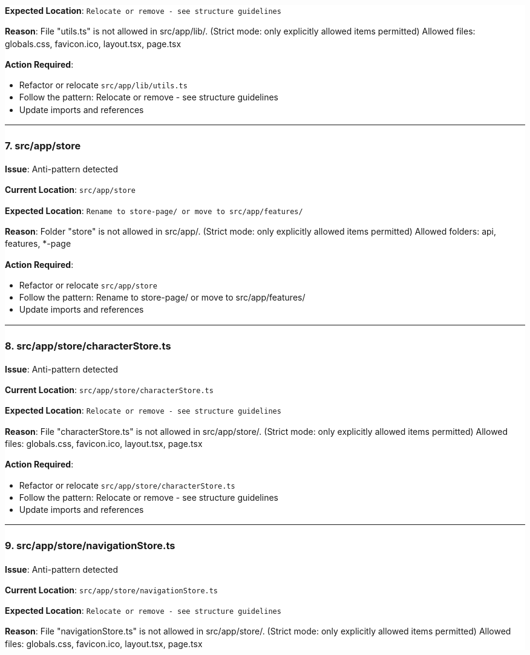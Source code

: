 **Expected Location**: `Relocate or remove - see structure guidelines`

**Reason**: File "utils.ts" is not allowed in src/app/lib/. (Strict mode: only explicitly allowed items permitted) Allowed files: globals.css, favicon.ico, layout.tsx, page.tsx

**Action Required**:
- Refactor or relocate `src/app/lib/utils.ts`
- Follow the pattern: Relocate or remove - see structure guidelines
- Update imports and references

---

### 7. src/app/store

**Issue**: Anti-pattern detected

**Current Location**: `src/app/store`

**Expected Location**: `Rename to store-page/ or move to src/app/features/`

**Reason**: Folder "store" is not allowed in src/app/. (Strict mode: only explicitly allowed items permitted) Allowed folders: api, features, *-page

**Action Required**:
- Refactor or relocate `src/app/store`
- Follow the pattern: Rename to store-page/ or move to src/app/features/
- Update imports and references

---

### 8. src/app/store/characterStore.ts

**Issue**: Anti-pattern detected

**Current Location**: `src/app/store/characterStore.ts`

**Expected Location**: `Relocate or remove - see structure guidelines`

**Reason**: File "characterStore.ts" is not allowed in src/app/store/. (Strict mode: only explicitly allowed items permitted) Allowed files: globals.css, favicon.ico, layout.tsx, page.tsx

**Action Required**:
- Refactor or relocate `src/app/store/characterStore.ts`
- Follow the pattern: Relocate or remove - see structure guidelines
- Update imports and references

---

### 9. src/app/store/navigationStore.ts

**Issue**: Anti-pattern detected

**Current Location**: `src/app/store/navigationStore.ts`

**Expected Location**: `Relocate or remove - see structure guidelines`

**Reason**: File "navigationStore.ts" is not allowed in src/app/store/. (Strict mode: only explicitly allowed items permitted) Allowed files: globals.css, favicon.ico, layout.tsx, page.tsx
